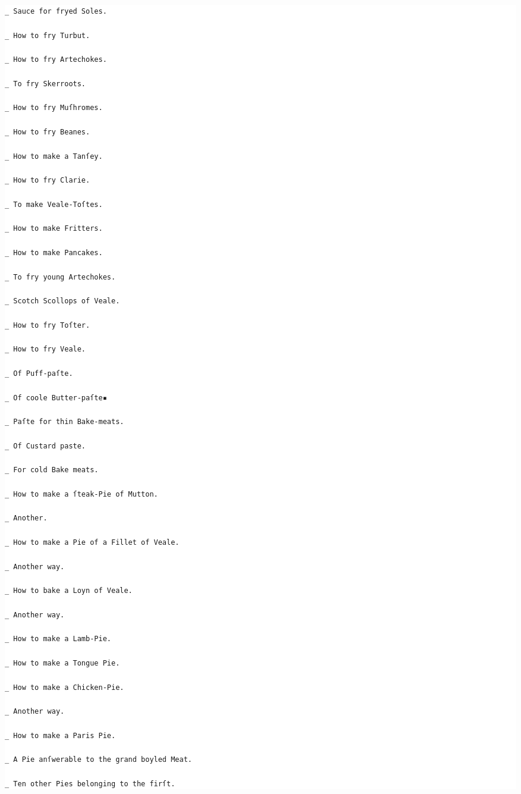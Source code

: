     _ Sauce for fryed Soles.

    _ How to fry Turbut.

    _ How to fry Artechokes.

    _ To fry Skerroots.

    _ How to fry Muſhromes.

    _ How to fry Beanes.

    _ How to make a Tanſey.

    _ How to fry Clarie.

    _ To make Veale-Toſtes.

    _ How to make Fritters.

    _ How to make Pancakes.

    _ To fry young Artechokes.

    _ Scotch Scollops of Veale.

    _ How to fry Toſter.

    _ How to fry Veale.

    _ Of Puff-paſte.

    _ Of coole Butter-paſte▪

    _ Paſte for thin Bake-meats.

    _ Of Custard paste.

    _ For cold Bake meats.

    _ How to make a ſteak-Pie of Mutton.

    _ Another.

    _ How to make a Pie of a Fillet of Veale.

    _ Another way.

    _ How to bake a Loyn of Veale.

    _ Another way.

    _ How to make a Lamb-Pie.

    _ How to make a Tongue Pie.

    _ How to make a Chicken-Pie.

    _ Another way.

    _ How to make a Paris Pie.

    _ A Pie anſwerable to the grand boyled Meat.

    _ Ten other Pies belonging to the firſt.
